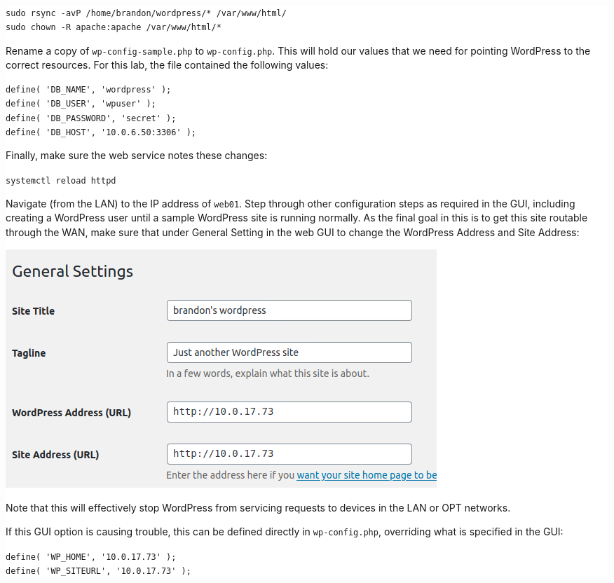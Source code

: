 ```
sudo rsync -avP /home/brandon/wordpress/* /var/www/html/
sudo chown -R apache:apache /var/www/html/*
```

Rename a copy of `wp-config-sample.php` to `wp-config.php`. This will hold our values that we need for pointing WordPress to the correct resources. For this lab, the file contained the following values:

```
define( 'DB_NAME', 'wordpress' );
define( 'DB_USER', 'wpuser' );
define( 'DB_PASSWORD', 'secret' );
define( 'DB_HOST', '10.0.6.50:3306' );
```

Finally, make sure the web service notes these changes:

```
systemctl reload httpd
```

Navigate (from the LAN) to the IP address of `web01`. Step through other configuration steps as required in the GUI, including creating a WordPress user until a sample WordPress site is running normally. As the final goal in this is to get this site routable through the WAN, make sure that under General Setting in the web GUI to change the WordPress Address and Site Address:

![](wp-setting.png)

Note that this will effectively stop WordPress from servicing requests to devices in the LAN or OPT networks.

If this GUI option is causing trouble, this can be defined directly in `wp-config.php`, overriding what is specified in the GUI:

```
define( 'WP_HOME', '10.0.17.73' );
define( 'WP_SITEURL', '10.0.17.73' );
```

